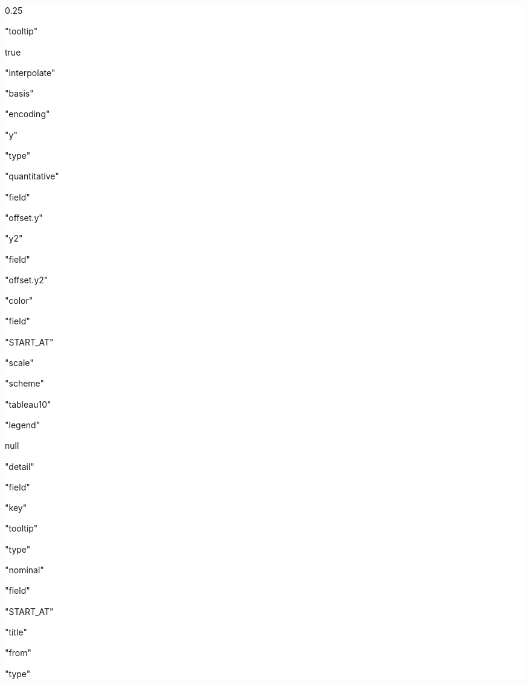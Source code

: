 0.25

"tooltip"

true

"interpolate"

"basis"

"encoding"

"y"

"type"

"quantitative"

"field"

"offset.y"

"y2"

"field"

"offset.y2"

"color"

"field"

"START_AT"

"scale"

"scheme"

"tableau10"

"legend"

null

"detail"

"field"

"key"

"tooltip"

"type"

"nominal"

"field"

"START_AT"

"title"

"from"

"type"
